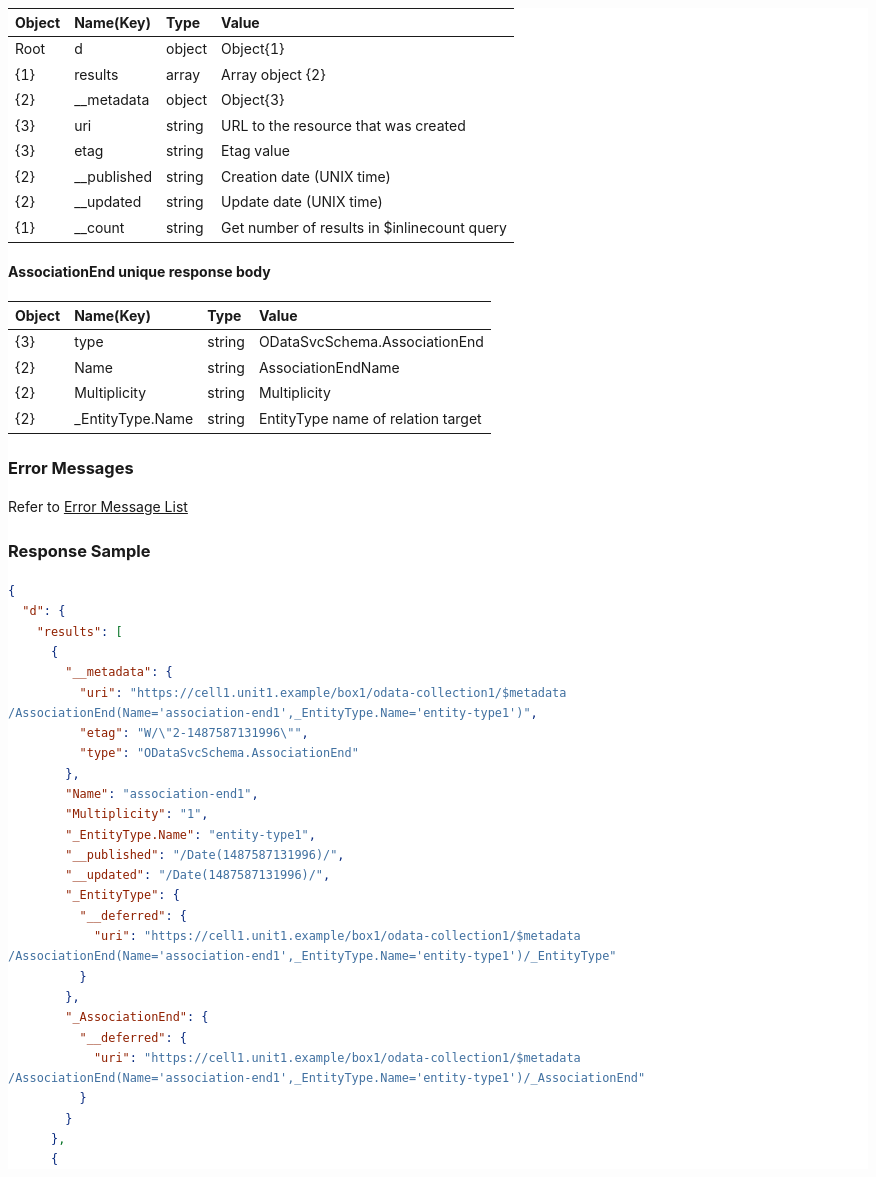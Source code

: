 |Object|Name(Key)|Type|Value|
|:--|:--|:--|:--|
|Root|d|object|Object{1}|
|{1}|results|array|Array object {2}|
|{2}|__metadata|object|Object{3}|
|{3}|uri|string|URL to the resource that was created|
|{3}|etag|string|Etag value|
|{2}|__published|string|Creation date (UNIX time)|
|{2}|__updated|string|Update date (UNIX time)|
|{1}|__count|string|Get number of results in $inlinecount query|

#### AssociationEnd unique response body

|Object|Name(Key)|Type|Value|
|:--|:--|:--|:--|
|{3}|type|string|ODataSvcSchema.AssociationEnd|
|{2}|Name|string|AssociationEndName|
|{2}|Multiplicity|string|Multiplicity|
|{2}|_EntityType.Name|string|EntityType name of relation target|


### Error Messages

Refer to [Error Message List](004_Error_Messages.md)

### Response Sample

```JSON
{
  "d": {
    "results": [
      {
        "__metadata": {
          "uri": "https://cell1.unit1.example/box1/odata-collection1/$metadata
/AssociationEnd(Name='association-end1',_EntityType.Name='entity-type1')",
          "etag": "W/\"2-1487587131996\"",
          "type": "ODataSvcSchema.AssociationEnd"
        },
        "Name": "association-end1",
        "Multiplicity": "1",
        "_EntityType.Name": "entity-type1",
        "__published": "/Date(1487587131996)/",
        "__updated": "/Date(1487587131996)/",
        "_EntityType": {
          "__deferred": {
            "uri": "https://cell1.unit1.example/box1/odata-collection1/$metadata
/AssociationEnd(Name='association-end1',_EntityType.Name='entity-type1')/_EntityType"
          }
        },
        "_AssociationEnd": {
          "__deferred": {
            "uri": "https://cell1.unit1.example/box1/odata-collection1/$metadata
/AssociationEnd(Name='association-end1',_EntityType.Name='entity-type1')/_AssociationEnd"
          }
        }
      },
      {
```